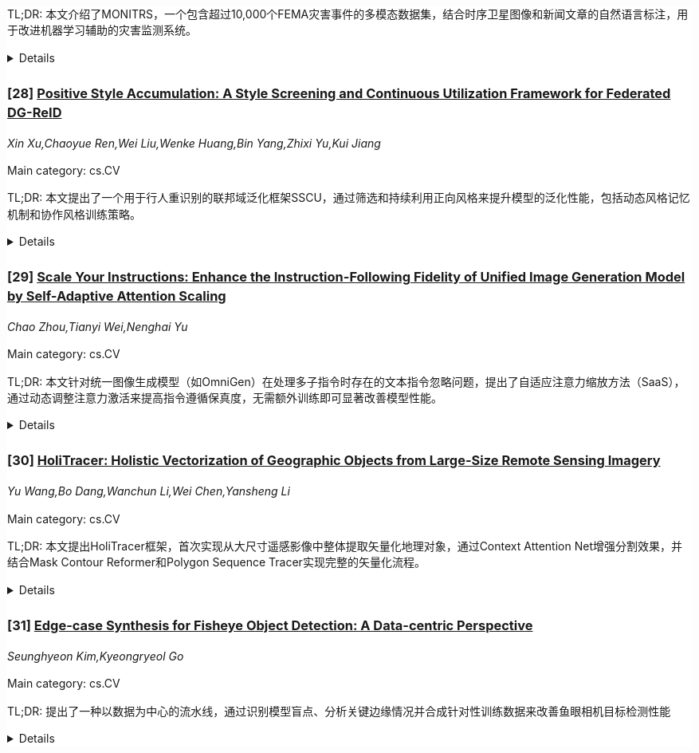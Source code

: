 TL;DR: 本文介绍了MONITRS，一个包含超过10,000个FEMA灾害事件的多模态数据集，结合时序卫星图像和新闻文章的自然语言标注，用于改进机器学习辅助的灾害监测系统。


<details><summary>Details</summary></details>


### [28] [Positive Style Accumulation: A Style Screening and Continuous Utilization Framework for Federated DG-ReID](https://arxiv.org/abs/2507.16238)
*Xin Xu,Chaoyue Ren,Wei Liu,Wenke Huang,Bin Yang,Zhixi Yu,Kui Jiang*

Main category: cs.CV

TL;DR: 本文提出了一个用于行人重识别的联邦域泛化框架SSCU，通过筛选和持续利用正向风格来提升模型的泛化性能，包括动态风格记忆机制和协作风格训练策略。


<details><summary>Details</summary></details>


### [29] [Scale Your Instructions: Enhance the Instruction-Following Fidelity of Unified Image Generation Model by Self-Adaptive Attention Scaling](https://arxiv.org/abs/2507.16240)
*Chao Zhou,Tianyi Wei,Nenghai Yu*

Main category: cs.CV

TL;DR: 本文针对统一图像生成模型（如OmniGen）在处理多子指令时存在的文本指令忽略问题，提出了自适应注意力缩放方法（SaaS），通过动态调整注意力激活来提高指令遵循保真度，无需额外训练即可显著改善模型性能。


<details><summary>Details</summary></details>


### [30] [HoliTracer: Holistic Vectorization of Geographic Objects from Large-Size Remote Sensing Imagery](https://arxiv.org/abs/2507.16251)
*Yu Wang,Bo Dang,Wanchun Li,Wei Chen,Yansheng Li*

Main category: cs.CV

TL;DR: 本文提出HoliTracer框架，首次实现从大尺寸遥感影像中整体提取矢量化地理对象，通过Context Attention Net增强分割效果，并结合Mask Contour Reformer和Polygon Sequence Tracer实现完整的矢量化流程。


<details><summary>Details</summary></details>


### [31] [Edge-case Synthesis for Fisheye Object Detection: A Data-centric Perspective](https://arxiv.org/abs/2507.16254)
*Seunghyeon Kim,Kyeongryeol Go*

Main category: cs.CV

TL;DR: 提出了一种以数据为中心的流水线，通过识别模型盲点、分析关键边缘情况并合成针对性训练数据来改善鱼眼相机目标检测性能


<details><summary>Details</summary></details>
